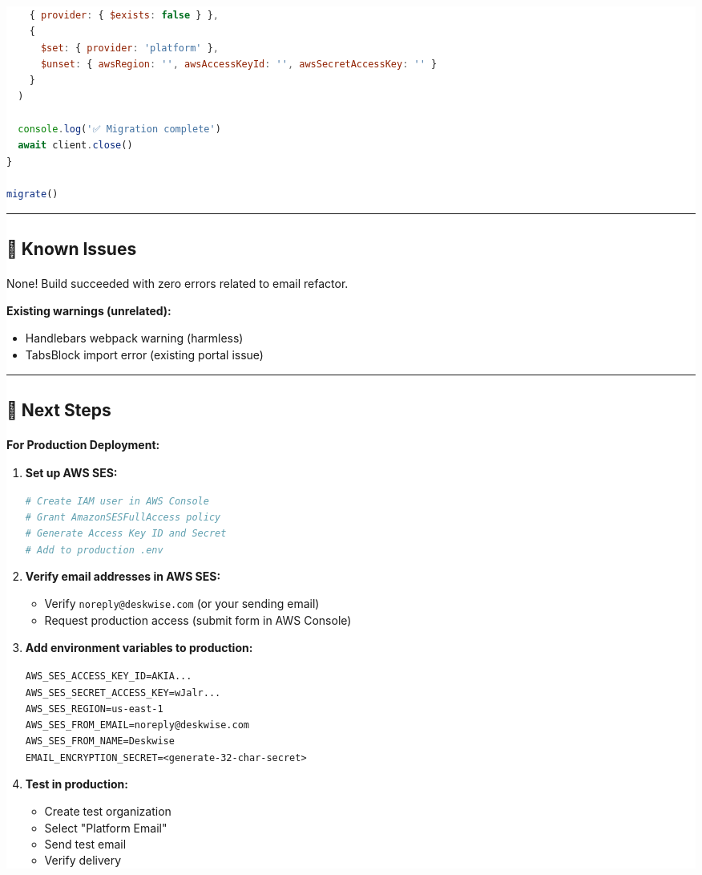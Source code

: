 ```javascript
    { provider: { $exists: false } },
    {
      $set: { provider: 'platform' },
      $unset: { awsRegion: '', awsAccessKeyId: '', awsSecretAccessKey: '' }
    }
  )

  console.log('✅ Migration complete')
  await client.close()
}

migrate()
```

---

## 🐛 Known Issues

None! Build succeeded with zero errors related to email refactor.

**Existing warnings (unrelated):**
- Handlebars webpack warning (harmless)
- TabsBlock import error (existing portal issue)

---

## 📝 Next Steps

**For Production Deployment:**

1. **Set up AWS SES:**
   ```bash
   # Create IAM user in AWS Console
   # Grant AmazonSESFullAccess policy
   # Generate Access Key ID and Secret
   # Add to production .env
   ```

2. **Verify email addresses in AWS SES:**
   - Verify `noreply@deskwise.com` (or your sending email)
   - Request production access (submit form in AWS Console)

3. **Add environment variables to production:**
   ```env
   AWS_SES_ACCESS_KEY_ID=AKIA...
   AWS_SES_SECRET_ACCESS_KEY=wJalr...
   AWS_SES_REGION=us-east-1
   AWS_SES_FROM_EMAIL=noreply@deskwise.com
   AWS_SES_FROM_NAME=Deskwise
   EMAIL_ENCRYPTION_SECRET=<generate-32-char-secret>
   ```

4. **Test in production:**
   - Create test organization
   - Select "Platform Email"
   - Send test email
   - Verify delivery
